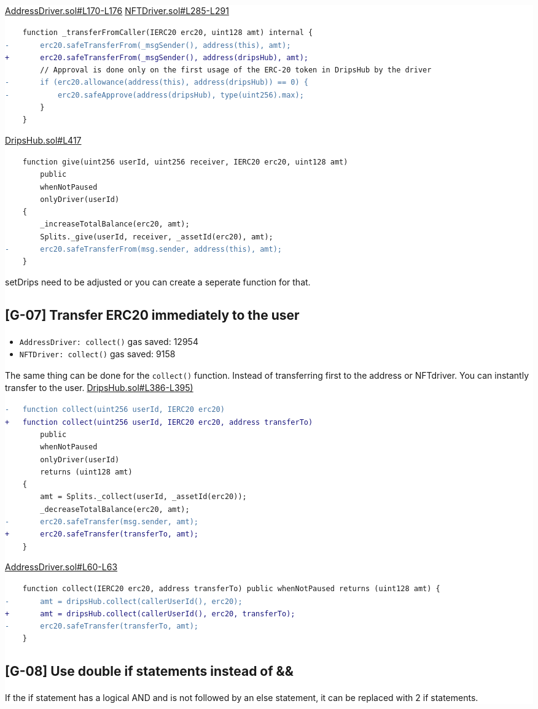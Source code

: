 [AddressDriver.sol#L170-L176](https://github.com/code-423n4/2023-01-drips/blob/main/src/AddressDriver.sol#L170-L176) [NFTDriver.sol#L285-L291](https://github.com/code-423n4/2023-01-drips/blob/main/src/NFTDriver.sol#L285-L291)
```diff
    function _transferFromCaller(IERC20 erc20, uint128 amt) internal {
-       erc20.safeTransferFrom(_msgSender(), address(this), amt);
+       erc20.safeTransferFrom(_msgSender(), address(dripsHub), amt);
        // Approval is done only on the first usage of the ERC-20 token in DripsHub by the driver
-       if (erc20.allowance(address(this), address(dripsHub)) == 0) {
-           erc20.safeApprove(address(dripsHub), type(uint256).max);
        }
    }
```
[DripsHub.sol#L417](https://github.com/code-423n4/2023-01-drips/blob/main/src/DripsHub.sol#L417)
```diff
    function give(uint256 userId, uint256 receiver, IERC20 erc20, uint128 amt)
        public
        whenNotPaused
        onlyDriver(userId)
    {
        _increaseTotalBalance(erc20, amt);
        Splits._give(userId, receiver, _assetId(erc20), amt);
-       erc20.safeTransferFrom(msg.sender, address(this), amt);
    }
```
setDrips need to be adjusted or you can create a seperate function for that.
## [G-07] Transfer ERC20 immediately to the user
- `AddressDriver: collect()` gas saved: 12954
- `NFTDriver: collect()` gas saved: 9158

The same thing can be done for the `collect()` function. Instead of transferring first to the address or NFTdriver. You can instantly transfer to the user.
[DripsHub.sol#L386-L395)](https://github.com/code-423n4/2023-01-drips/blob/main/src/DripsHub.sol#L386-L395)
```diff
-   function collect(uint256 userId, IERC20 erc20)
+   function collect(uint256 userId, IERC20 erc20, address transferTo)
        public
        whenNotPaused
        onlyDriver(userId)
        returns (uint128 amt)
    {
        amt = Splits._collect(userId, _assetId(erc20));
        _decreaseTotalBalance(erc20, amt);
-       erc20.safeTransfer(msg.sender, amt);
+       erc20.safeTransfer(transferTo, amt);
    }
```
[AddressDriver.sol#L60-L63](https://github.com/code-423n4/2023-01-drips/blob/main/src/AddressDriver.sol#L60-L63)
```diff
    function collect(IERC20 erc20, address transferTo) public whenNotPaused returns (uint128 amt) {
-       amt = dripsHub.collect(callerUserId(), erc20);
+       amt = dripsHub.collect(callerUserId(), erc20, transferTo);
-       erc20.safeTransfer(transferTo, amt);
    }
```
## [G-08] Use double if statements instead of &&
If the if statement has a logical AND and is not followed by an else statement, it can be replaced with 2 if statements.
